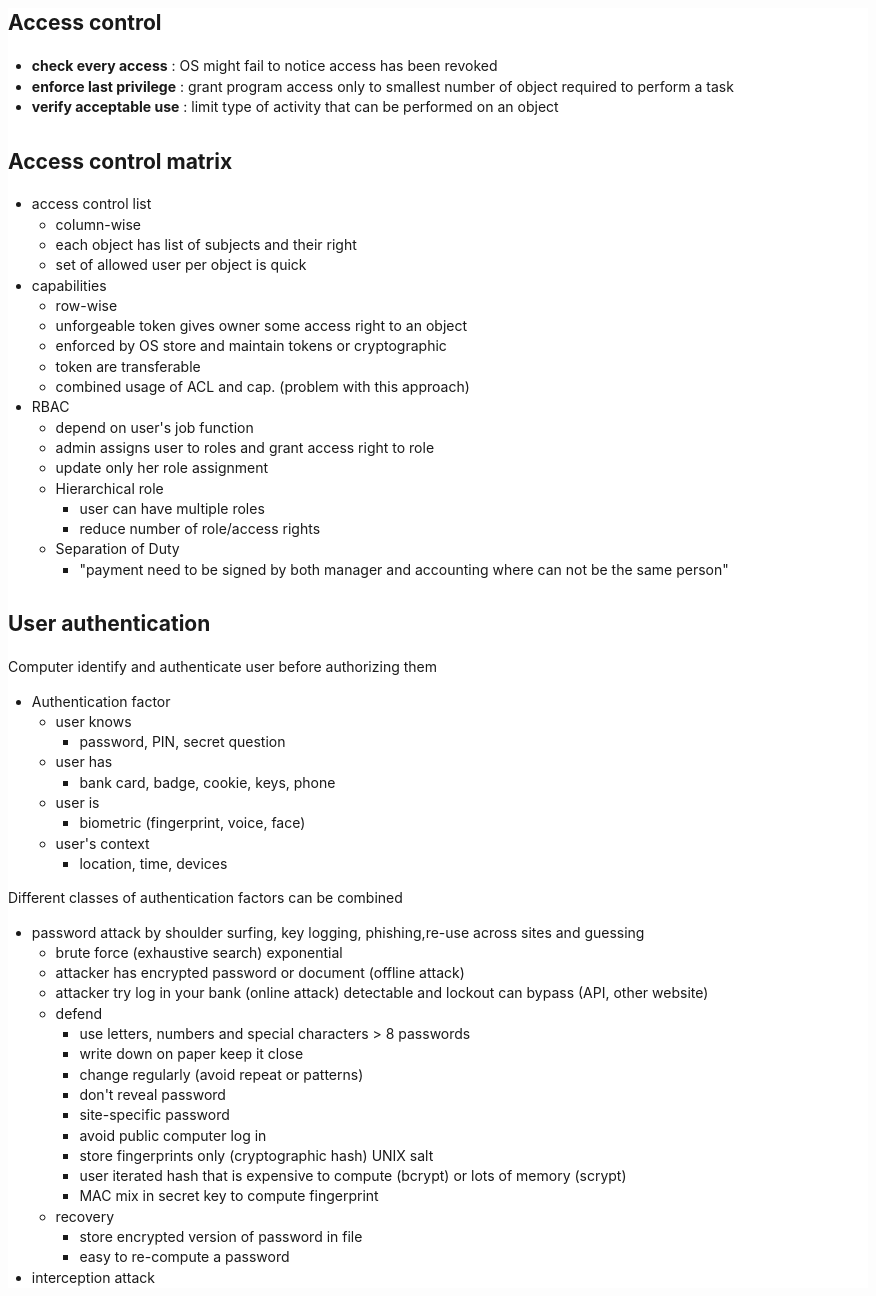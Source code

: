 ## Access control
- **check every access** : OS might fail to notice access has been revoked
- **enforce last privilege** : grant program access only to smallest number of object required to perform a task
- **verify acceptable use** : limit type of activity that can be performed on an object

## Access control matrix
- access control list
  - column-wise
  - each object has list of subjects and their right
  - set of allowed user per object is quick
- capabilities
  - row-wise
  - unforgeable token gives owner some access right to an object
  - enforced by OS store and maintain tokens or cryptographic
  - token are transferable
  - combined usage of ACL and cap. (problem with this approach)
- RBAC
  - depend on user's job function
  - admin assigns user to roles and grant access right to role
  - update only her role assignment
  - Hierarchical role
    - user can have multiple roles
    - reduce number of role/access rights
  - Separation of Duty
    - "payment need to be signed by both manager and accounting where can not be the same person"

## User authentication
Computer identify and authenticate user before authorizing them

- Authentication factor
  - user knows
    - password, PIN, secret question
  - user has
    - bank card, badge, cookie, keys, phone
  - user is
    - biometric (fingerprint, voice, face)
  - user's context
    - location, time, devices

Different classes of authentication factors can be combined

- password
  attack by shoulder surfing, key logging, phishing,re-use across sites and guessing
  - brute force (exhaustive search) exponential
  - attacker has encrypted password or document (offline attack)
  - attacker try log in your bank (online attack) detectable and lockout can bypass (API, other website)
  - defend
    - use letters, numbers and special characters > 8 passwords
    - write down on paper keep it close
    - change regularly (avoid repeat or patterns)
    - don't reveal password
    - site-specific password
    - avoid public computer log in
    - store fingerprints only (cryptographic hash) UNIX salt
    - user iterated hash that is expensive to compute (bcrypt) or lots of memory (scrypt)
    - MAC mix in secret key to compute fingerprint
  - recovery
    - store encrypted version of password in file
    - easy to re-compute a password
- interception attack